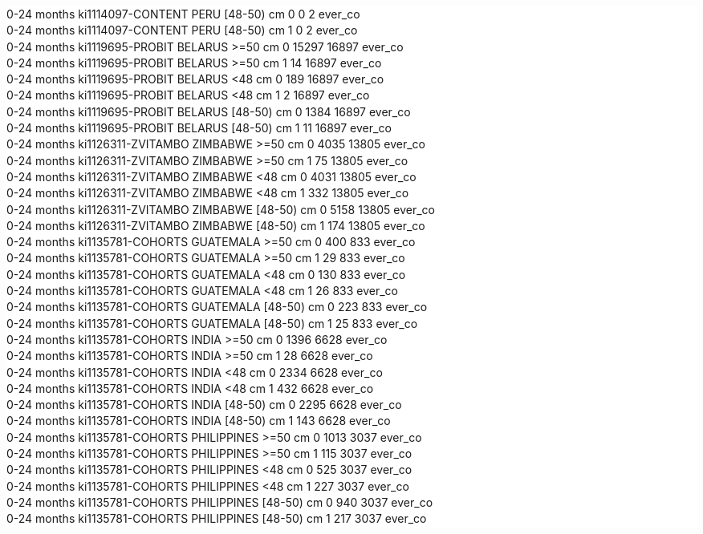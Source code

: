 0-24 months   ki1114097-CONTENT          PERU                           [48-50) cm          0        0       2  ever_co          
0-24 months   ki1114097-CONTENT          PERU                           [48-50) cm          1        0       2  ever_co          
0-24 months   ki1119695-PROBIT           BELARUS                        >=50 cm             0    15297   16897  ever_co          
0-24 months   ki1119695-PROBIT           BELARUS                        >=50 cm             1       14   16897  ever_co          
0-24 months   ki1119695-PROBIT           BELARUS                        <48 cm              0      189   16897  ever_co          
0-24 months   ki1119695-PROBIT           BELARUS                        <48 cm              1        2   16897  ever_co          
0-24 months   ki1119695-PROBIT           BELARUS                        [48-50) cm          0     1384   16897  ever_co          
0-24 months   ki1119695-PROBIT           BELARUS                        [48-50) cm          1       11   16897  ever_co          
0-24 months   ki1126311-ZVITAMBO         ZIMBABWE                       >=50 cm             0     4035   13805  ever_co          
0-24 months   ki1126311-ZVITAMBO         ZIMBABWE                       >=50 cm             1       75   13805  ever_co          
0-24 months   ki1126311-ZVITAMBO         ZIMBABWE                       <48 cm              0     4031   13805  ever_co          
0-24 months   ki1126311-ZVITAMBO         ZIMBABWE                       <48 cm              1      332   13805  ever_co          
0-24 months   ki1126311-ZVITAMBO         ZIMBABWE                       [48-50) cm          0     5158   13805  ever_co          
0-24 months   ki1126311-ZVITAMBO         ZIMBABWE                       [48-50) cm          1      174   13805  ever_co          
0-24 months   ki1135781-COHORTS          GUATEMALA                      >=50 cm             0      400     833  ever_co          
0-24 months   ki1135781-COHORTS          GUATEMALA                      >=50 cm             1       29     833  ever_co          
0-24 months   ki1135781-COHORTS          GUATEMALA                      <48 cm              0      130     833  ever_co          
0-24 months   ki1135781-COHORTS          GUATEMALA                      <48 cm              1       26     833  ever_co          
0-24 months   ki1135781-COHORTS          GUATEMALA                      [48-50) cm          0      223     833  ever_co          
0-24 months   ki1135781-COHORTS          GUATEMALA                      [48-50) cm          1       25     833  ever_co          
0-24 months   ki1135781-COHORTS          INDIA                          >=50 cm             0     1396    6628  ever_co          
0-24 months   ki1135781-COHORTS          INDIA                          >=50 cm             1       28    6628  ever_co          
0-24 months   ki1135781-COHORTS          INDIA                          <48 cm              0     2334    6628  ever_co          
0-24 months   ki1135781-COHORTS          INDIA                          <48 cm              1      432    6628  ever_co          
0-24 months   ki1135781-COHORTS          INDIA                          [48-50) cm          0     2295    6628  ever_co          
0-24 months   ki1135781-COHORTS          INDIA                          [48-50) cm          1      143    6628  ever_co          
0-24 months   ki1135781-COHORTS          PHILIPPINES                    >=50 cm             0     1013    3037  ever_co          
0-24 months   ki1135781-COHORTS          PHILIPPINES                    >=50 cm             1      115    3037  ever_co          
0-24 months   ki1135781-COHORTS          PHILIPPINES                    <48 cm              0      525    3037  ever_co          
0-24 months   ki1135781-COHORTS          PHILIPPINES                    <48 cm              1      227    3037  ever_co          
0-24 months   ki1135781-COHORTS          PHILIPPINES                    [48-50) cm          0      940    3037  ever_co          
0-24 months   ki1135781-COHORTS          PHILIPPINES                    [48-50) cm          1      217    3037  ever_co          